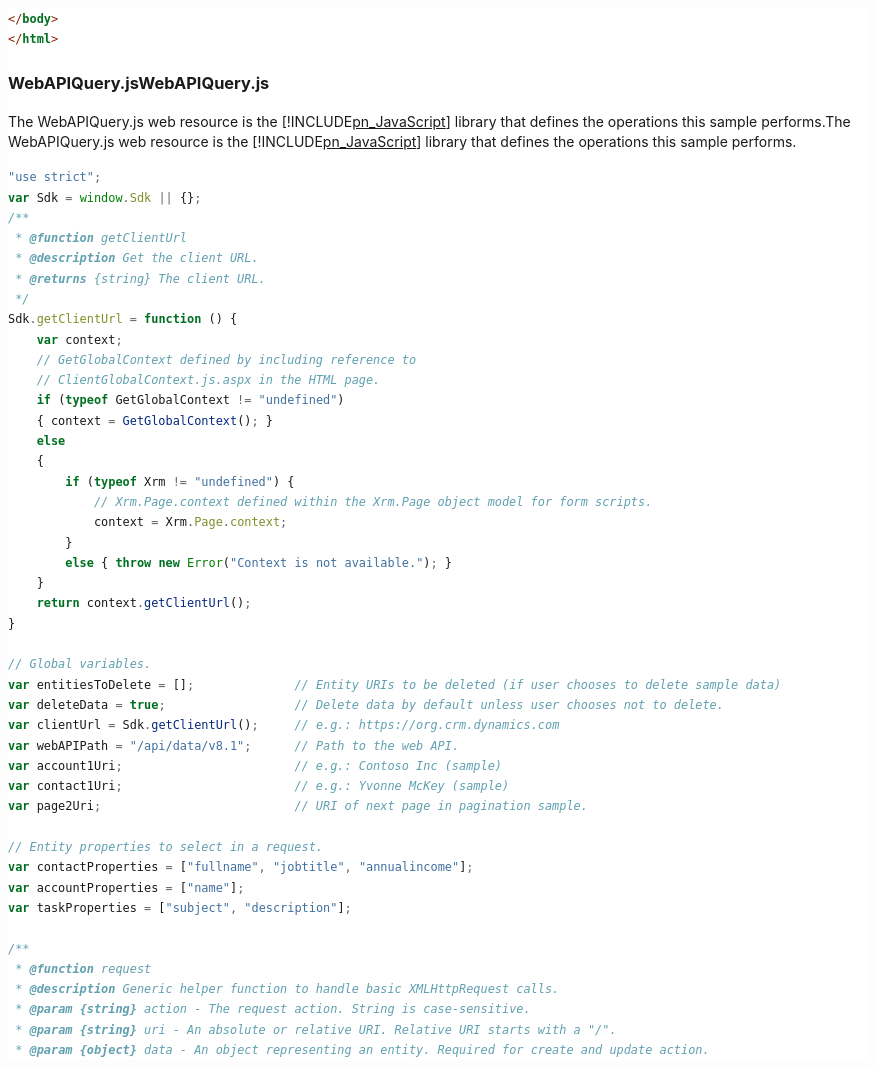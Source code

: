 ```html  
</body>  
</html>
```  
  
<a name="bkmk_WebAPIQueryJS"></a>
 
### <a name="webapiqueryjs"></a><span data-ttu-id="e695e-120">WebAPIQuery.js</span><span class="sxs-lookup"><span data-stu-id="e695e-120">WebAPIQuery.js</span></span>

 <span data-ttu-id="e695e-121">The WebAPIQuery.js web resource is the [!INCLUDE[pn_JavaScript](../../includes/pn-javascript.md)] library that defines the operations this sample performs.</span><span class="sxs-lookup"><span data-stu-id="e695e-121">The WebAPIQuery.js web resource is the [!INCLUDE[pn_JavaScript](../../includes/pn-javascript.md)] library that defines the operations this sample performs.</span></span>  
  
```javascript  
"use strict";  
var Sdk = window.Sdk || {};  
/**  
 * @function getClientUrl   
 * @description Get the client URL.  
 * @returns {string} The client URL.  
 */  
Sdk.getClientUrl = function () {  
    var context;  
    // GetGlobalContext defined by including reference to   
    // ClientGlobalContext.js.aspx in the HTML page.  
    if (typeof GetGlobalContext != "undefined")  
    { context = GetGlobalContext(); }  
    else  
    {  
        if (typeof Xrm != "undefined") {  
            // Xrm.Page.context defined within the Xrm.Page object model for form scripts.  
            context = Xrm.Page.context;  
        }  
        else { throw new Error("Context is not available."); }  
    }  
    return context.getClientUrl();  
}  
  
// Global variables.  
var entitiesToDelete = [];              // Entity URIs to be deleted (if user chooses to delete sample data)  
var deleteData = true;                  // Delete data by default unless user chooses not to delete.  
var clientUrl = Sdk.getClientUrl();     // e.g.: https://org.crm.dynamics.com  
var webAPIPath = "/api/data/v8.1";      // Path to the web API.  
var account1Uri;                        // e.g.: Contoso Inc (sample)  
var contact1Uri;                        // e.g.: Yvonne McKey (sample)  
var page2Uri;                           // URI of next page in pagination sample.  
  
// Entity properties to select in a request.  
var contactProperties = ["fullname", "jobtitle", "annualincome"];  
var accountProperties = ["name"];  
var taskProperties = ["subject", "description"];  
  
/**  
 * @function request  
 * @description Generic helper function to handle basic XMLHttpRequest calls.  
 * @param {string} action - The request action. String is case-sensitive.  
 * @param {string} uri - An absolute or relative URI. Relative URI starts with a "/".  
 * @param {object} data - An object representing an entity. Required for create and update action.  
```